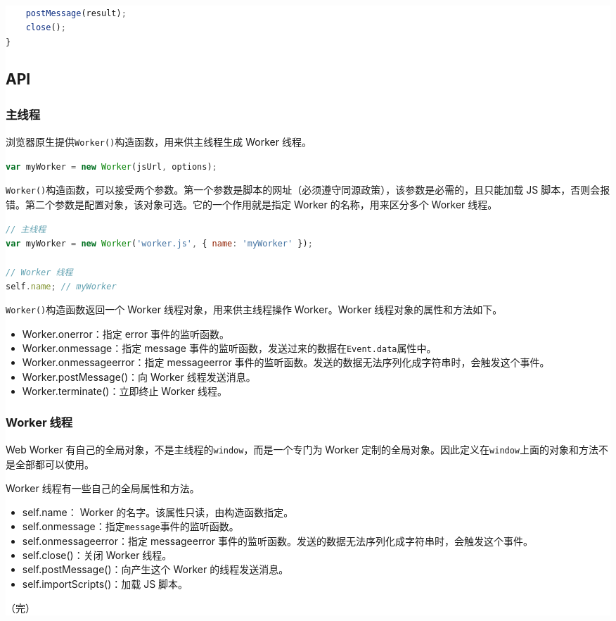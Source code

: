 ```javascript
	postMessage(result);
	close();
}
```

## API

### 主线程

浏览器原生提供`Worker()`构造函数，用来供主线程生成 Worker 线程。

```javascript
var myWorker = new Worker(jsUrl, options);
```

`Worker()`构造函数，可以接受两个参数。第一个参数是脚本的网址（必须遵守同源政策），该参数是必需的，且只能加载 JS 脚本，否则会报错。第二个参数是配置对象，该对象可选。它的一个作用就是指定 Worker 的名称，用来区分多个 Worker 线程。

```javascript
// 主线程
var myWorker = new Worker('worker.js', { name: 'myWorker' });

// Worker 线程
self.name; // myWorker
```

`Worker()`构造函数返回一个 Worker 线程对象，用来供主线程操作 Worker。Worker 线程对象的属性和方法如下。

- Worker.onerror：指定 error 事件的监听函数。
- Worker.onmessage：指定 message 事件的监听函数，发送过来的数据在`Event.data`属性中。
- Worker.onmessageerror：指定 messageerror 事件的监听函数。发送的数据无法序列化成字符串时，会触发这个事件。
- Worker.postMessage()：向 Worker 线程发送消息。
- Worker.terminate()：立即终止 Worker 线程。

### Worker 线程

Web Worker 有自己的全局对象，不是主线程的`window`，而是一个专门为 Worker 定制的全局对象。因此定义在`window`上面的对象和方法不是全部都可以使用。

Worker 线程有一些自己的全局属性和方法。

- self.name： Worker 的名字。该属性只读，由构造函数指定。
- self.onmessage：指定`message`事件的监听函数。
- self.onmessageerror：指定 messageerror 事件的监听函数。发送的数据无法序列化成字符串时，会触发这个事件。
- self.close()：关闭 Worker 线程。
- self.postMessage()：向产生这个 Worker 的线程发送消息。
- self.importScripts()：加载 JS 脚本。

（完）
